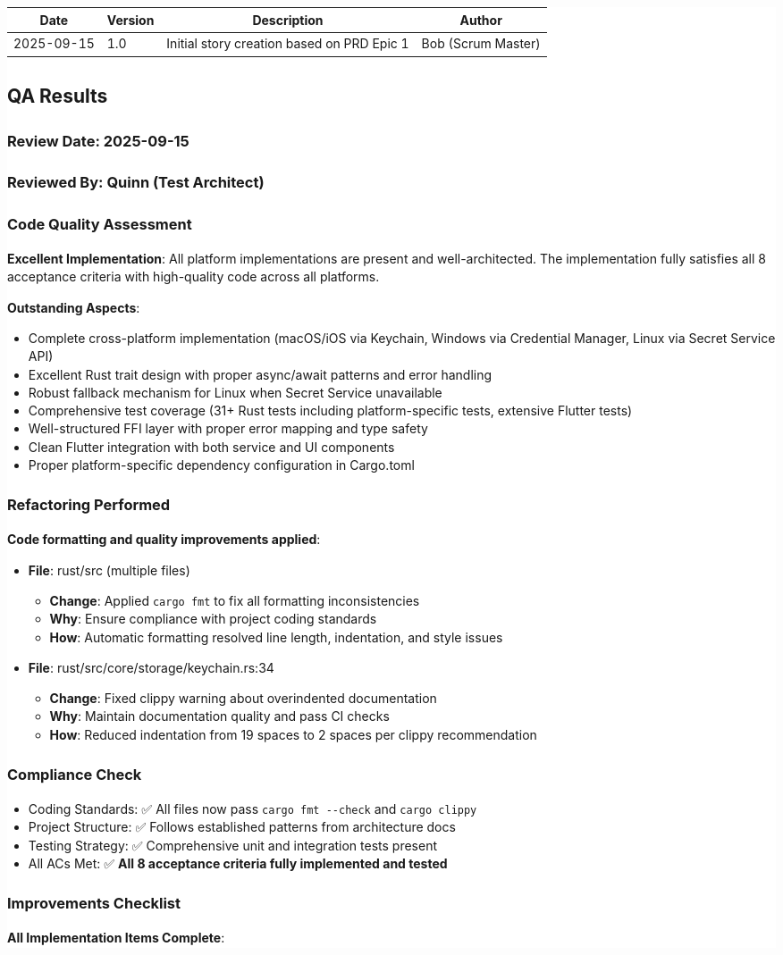 | Date | Version | Description | Author |
|------|---------|-------------|---------|
| 2025-09-15 | 1.0 | Initial story creation based on PRD Epic 1 | Bob (Scrum Master) |

## QA Results

### Review Date: 2025-09-15

### Reviewed By: Quinn (Test Architect)

### Code Quality Assessment

**Excellent Implementation**: All platform implementations are present and well-architected. The implementation fully satisfies all 8 acceptance criteria with high-quality code across all platforms.

**Outstanding Aspects**:

- Complete cross-platform implementation (macOS/iOS via Keychain, Windows via Credential Manager, Linux via Secret Service API)
- Excellent Rust trait design with proper async/await patterns and error handling
- Robust fallback mechanism for Linux when Secret Service unavailable
- Comprehensive test coverage (31+ Rust tests including platform-specific tests, extensive Flutter tests)
- Well-structured FFI layer with proper error mapping and type safety
- Clean Flutter integration with both service and UI components
- Proper platform-specific dependency configuration in Cargo.toml

### Refactoring Performed

**Code formatting and quality improvements applied**:

- **File**: rust/src (multiple files)
  - **Change**: Applied `cargo fmt` to fix all formatting inconsistencies
  - **Why**: Ensure compliance with project coding standards
  - **How**: Automatic formatting resolved line length, indentation, and style issues

- **File**: rust/src/core/storage/keychain.rs:34
  - **Change**: Fixed clippy warning about overindented documentation
  - **Why**: Maintain documentation quality and pass CI checks
  - **How**: Reduced indentation from 19 spaces to 2 spaces per clippy recommendation

### Compliance Check

- Coding Standards: ✅ All files now pass `cargo fmt --check` and `cargo clippy`
- Project Structure: ✅ Follows established patterns from architecture docs
- Testing Strategy: ✅ Comprehensive unit and integration tests present
- All ACs Met: ✅ **All 8 acceptance criteria fully implemented and tested**

### Improvements Checklist

**All Implementation Items Complete**:

